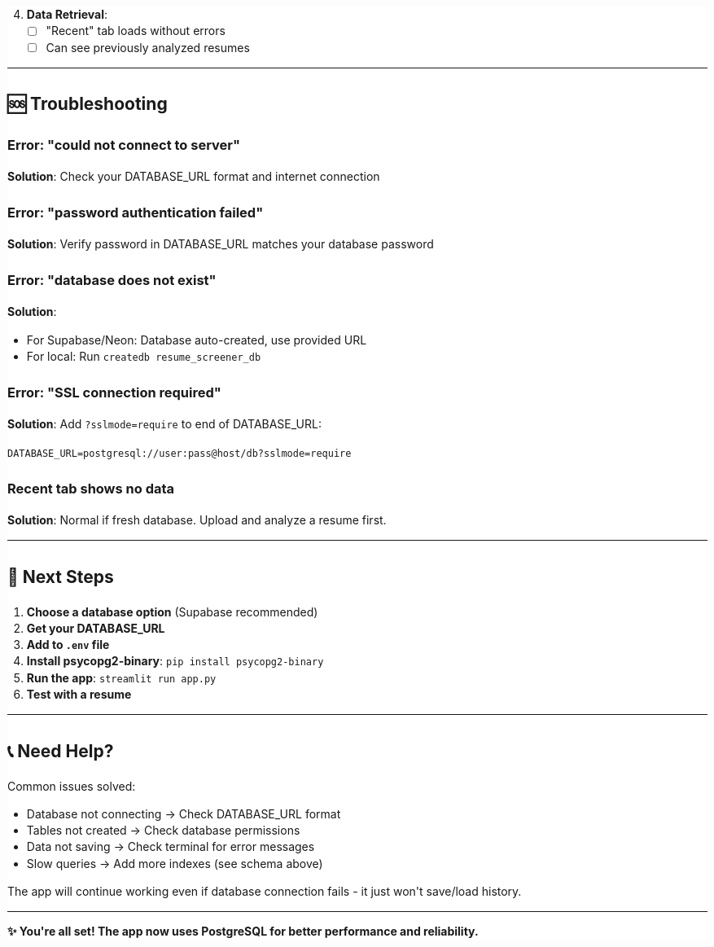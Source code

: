 4. **Data Retrieval**:
   - [ ] "Recent" tab loads without errors
   - [ ] Can see previously analyzed resumes

---

## 🆘 Troubleshooting

### Error: "could not connect to server"
**Solution**: Check your DATABASE_URL format and internet connection

### Error: "password authentication failed"
**Solution**: Verify password in DATABASE_URL matches your database password

### Error: "database does not exist"
**Solution**: 
- For Supabase/Neon: Database auto-created, use provided URL
- For local: Run `createdb resume_screener_db`

### Error: "SSL connection required"
**Solution**: Add `?sslmode=require` to end of DATABASE_URL:
```env
DATABASE_URL=postgresql://user:pass@host/db?sslmode=require
```

### Recent tab shows no data
**Solution**: Normal if fresh database. Upload and analyze a resume first.

---

## 🚀 Next Steps

1. **Choose a database option** (Supabase recommended)
2. **Get your DATABASE_URL**
3. **Add to `.env` file**
4. **Install psycopg2-binary**: `pip install psycopg2-binary`
5. **Run the app**: `streamlit run app.py`
6. **Test with a resume**

---

## 📞 Need Help?

Common issues solved:
- Database not connecting → Check DATABASE_URL format
- Tables not created → Check database permissions
- Data not saving → Check terminal for error messages
- Slow queries → Add more indexes (see schema above)

The app will continue working even if database connection fails - it just won't save/load history.

---

**✨ You're all set! The app now uses PostgreSQL for better performance and reliability.**
